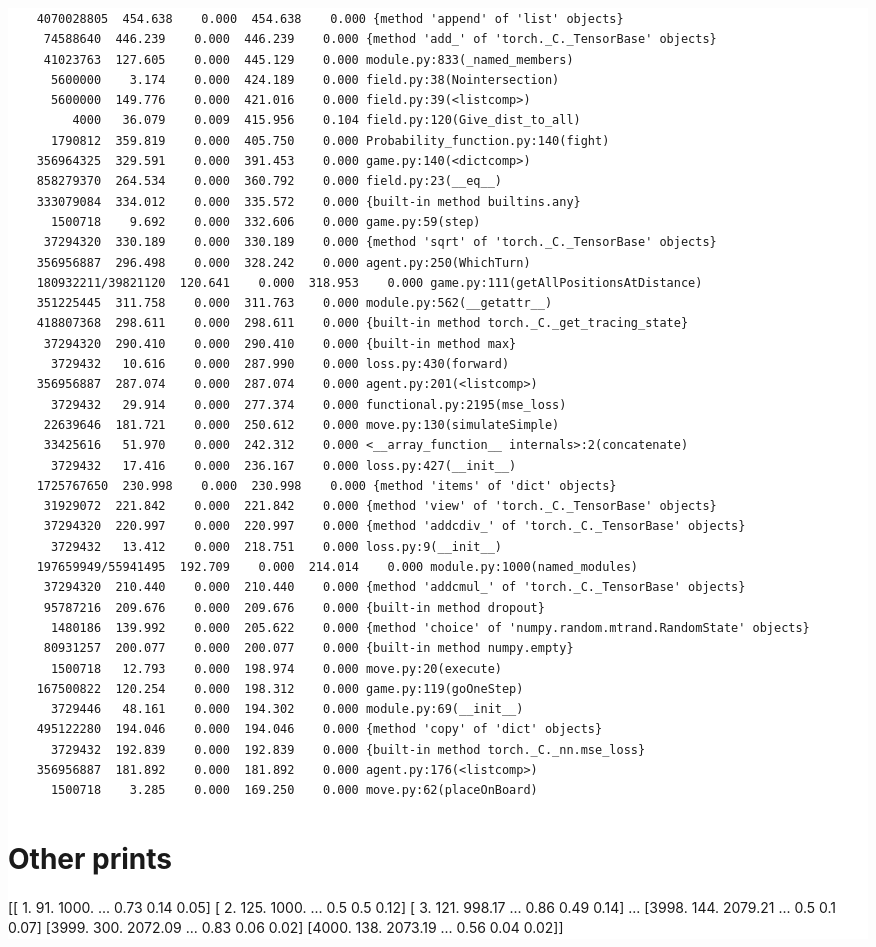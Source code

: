         4070028805  454.638    0.000  454.638    0.000 {method 'append' of 'list' objects}
         74588640  446.239    0.000  446.239    0.000 {method 'add_' of 'torch._C._TensorBase' objects}
         41023763  127.605    0.000  445.129    0.000 module.py:833(_named_members)
          5600000    3.174    0.000  424.189    0.000 field.py:38(Nointersection)
          5600000  149.776    0.000  421.016    0.000 field.py:39(<listcomp>)
             4000   36.079    0.009  415.956    0.104 field.py:120(Give_dist_to_all)
          1790812  359.819    0.000  405.750    0.000 Probability_function.py:140(fight)
        356964325  329.591    0.000  391.453    0.000 game.py:140(<dictcomp>)
        858279370  264.534    0.000  360.792    0.000 field.py:23(__eq__)
        333079084  334.012    0.000  335.572    0.000 {built-in method builtins.any}
          1500718    9.692    0.000  332.606    0.000 game.py:59(step)
         37294320  330.189    0.000  330.189    0.000 {method 'sqrt' of 'torch._C._TensorBase' objects}
        356956887  296.498    0.000  328.242    0.000 agent.py:250(WhichTurn)
        180932211/39821120  120.641    0.000  318.953    0.000 game.py:111(getAllPositionsAtDistance)
        351225445  311.758    0.000  311.763    0.000 module.py:562(__getattr__)
        418807368  298.611    0.000  298.611    0.000 {built-in method torch._C._get_tracing_state}
         37294320  290.410    0.000  290.410    0.000 {built-in method max}
          3729432   10.616    0.000  287.990    0.000 loss.py:430(forward)
        356956887  287.074    0.000  287.074    0.000 agent.py:201(<listcomp>)
          3729432   29.914    0.000  277.374    0.000 functional.py:2195(mse_loss)
         22639646  181.721    0.000  250.612    0.000 move.py:130(simulateSimple)
         33425616   51.970    0.000  242.312    0.000 <__array_function__ internals>:2(concatenate)
          3729432   17.416    0.000  236.167    0.000 loss.py:427(__init__)
        1725767650  230.998    0.000  230.998    0.000 {method 'items' of 'dict' objects}
         31929072  221.842    0.000  221.842    0.000 {method 'view' of 'torch._C._TensorBase' objects}
         37294320  220.997    0.000  220.997    0.000 {method 'addcdiv_' of 'torch._C._TensorBase' objects}
          3729432   13.412    0.000  218.751    0.000 loss.py:9(__init__)
        197659949/55941495  192.709    0.000  214.014    0.000 module.py:1000(named_modules)
         37294320  210.440    0.000  210.440    0.000 {method 'addcmul_' of 'torch._C._TensorBase' objects}
         95787216  209.676    0.000  209.676    0.000 {built-in method dropout}
          1480186  139.992    0.000  205.622    0.000 {method 'choice' of 'numpy.random.mtrand.RandomState' objects}
         80931257  200.077    0.000  200.077    0.000 {built-in method numpy.empty}
          1500718   12.793    0.000  198.974    0.000 move.py:20(execute)
        167500822  120.254    0.000  198.312    0.000 game.py:119(goOneStep)
          3729446   48.161    0.000  194.302    0.000 module.py:69(__init__)
        495122280  194.046    0.000  194.046    0.000 {method 'copy' of 'dict' objects}
          3729432  192.839    0.000  192.839    0.000 {built-in method torch._C._nn.mse_loss}
        356956887  181.892    0.000  181.892    0.000 agent.py:176(<listcomp>)
          1500718    3.285    0.000  169.250    0.000 move.py:62(placeOnBoard)


# Other prints

[[   1.     91.   1000.   ...    0.73    0.14    0.05]
 [   2.    125.   1000.   ...    0.5     0.5     0.12]
 [   3.    121.    998.17 ...    0.86    0.49    0.14]
 ...
 [3998.    144.   2079.21 ...    0.5     0.1     0.07]
 [3999.    300.   2072.09 ...    0.83    0.06    0.02]
 [4000.    138.   2073.19 ...    0.56    0.04    0.02]]
